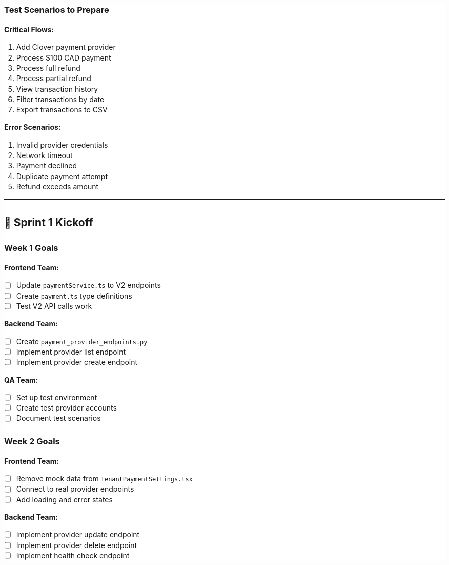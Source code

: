 ```bash
```

### Test Scenarios to Prepare

**Critical Flows:**
1. Add Clover payment provider
2. Process $100 CAD payment
3. Process full refund
4. Process partial refund
5. View transaction history
6. Filter transactions by date
7. Export transactions to CSV

**Error Scenarios:**
1. Invalid provider credentials
2. Network timeout
3. Payment declined
4. Duplicate payment attempt
5. Refund exceeds amount

---

## 🚀 Sprint 1 Kickoff

### Week 1 Goals

**Frontend Team:**
- [ ] Update `paymentService.ts` to V2 endpoints
- [ ] Create `payment.ts` type definitions
- [ ] Test V2 API calls work

**Backend Team:**
- [ ] Create `payment_provider_endpoints.py`
- [ ] Implement provider list endpoint
- [ ] Implement provider create endpoint

**QA Team:**
- [ ] Set up test environment
- [ ] Create test provider accounts
- [ ] Document test scenarios

### Week 2 Goals

**Frontend Team:**
- [ ] Remove mock data from `TenantPaymentSettings.tsx`
- [ ] Connect to real provider endpoints
- [ ] Add loading and error states

**Backend Team:**
- [ ] Implement provider update endpoint
- [ ] Implement provider delete endpoint
- [ ] Implement health check endpoint
